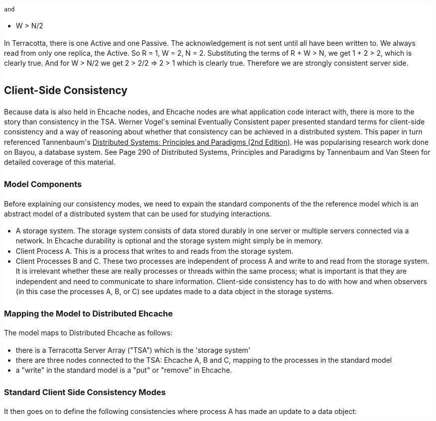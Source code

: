     and

* W > N/2

In Terracotta, there is one Active and one Passive. The acknowledgement is not sent until all have been written to. We always read from only one replica, the Active. So R = 1, W = 2, N = 2.
Substituting the terms of R + W > N, we get 1 + 2 > 2, which is clearly true. And for W > N/2 we get 2 > 2/2 => 2 > 1 which is clearly true. Therefore we are strongly consistent server side.


## Client-Side Consistency
Because data is also held in Ehcache nodes, and Ehcache nodes are what application code interact with, there is more to the story
than consistency in the TSA.
Werner Vogel's seminal Eventually Consistent paper presented standard terms for client-side consistency and a way
  of reasoning about whether that consistency can be achieved in a distributed system. This paper in turn
  referenced Tannenbaum's [Distributed Systems: Principles and Paradigms (2nd Edition)](http://www.amazon.com/Distributed-Systems-Principles-Paradigms-2nd/dp/0132392275/ref=dp_ob_title_bk).
He was popularising research work done on Bayou, a database system. See Page 290 of Distributed Systems, Principles and Paradigms by Tannenbaum and Van Steen for detailed coverage of this material.

### Model Components
Before explaining our consistency modes, we need to expain the standard components of the the reference model
  which is an abstract model of a distributed system that can be used for studying interactions.

* A storage system. The storage system consists of data stored durably in one server or multiple servers connected
 via a network. In Ehcache durability is optional and the storage system might simply be in memory.
* Client Process A. This is a process that writes to and reads from the storage system.
* Client Processes B and C. These two processes are independent of process A and write to and read from the
 storage system. It is irrelevant whether these are really processes or threads within the same process;
 what is important is that they are independent and need to communicate to share information.
 Client-side consistency has to do with how and when observers (in this case the processes A, B, or C)
 see updates made to a data object in the storage systems.

### Mapping the Model to Distributed Ehcache
The model maps to Distributed Ehcache as follows:

* there is a Terracotta Server Array ("TSA") which is the 'storage system'
* there are three nodes connected to the TSA: Ehcache A, B and C, mapping to the processes in the standard model
* a "write" in the standard model is a "put" or "remove" in Ehcache.

### Standard Client Side Consistency Modes
  It then goes on to define the following consistencies where process A has made an update to a data object:
